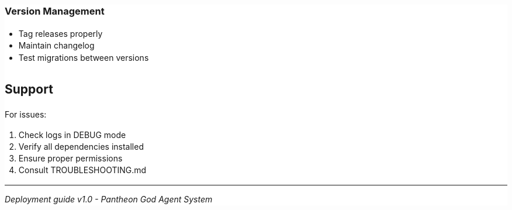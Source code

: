 ### Version Management
- Tag releases properly
- Maintain changelog
- Test migrations between versions

## Support

For issues:
1. Check logs in DEBUG mode
2. Verify all dependencies installed
3. Ensure proper permissions
4. Consult TROUBLESHOOTING.md

---

*Deployment guide v1.0 - Pantheon God Agent System*
